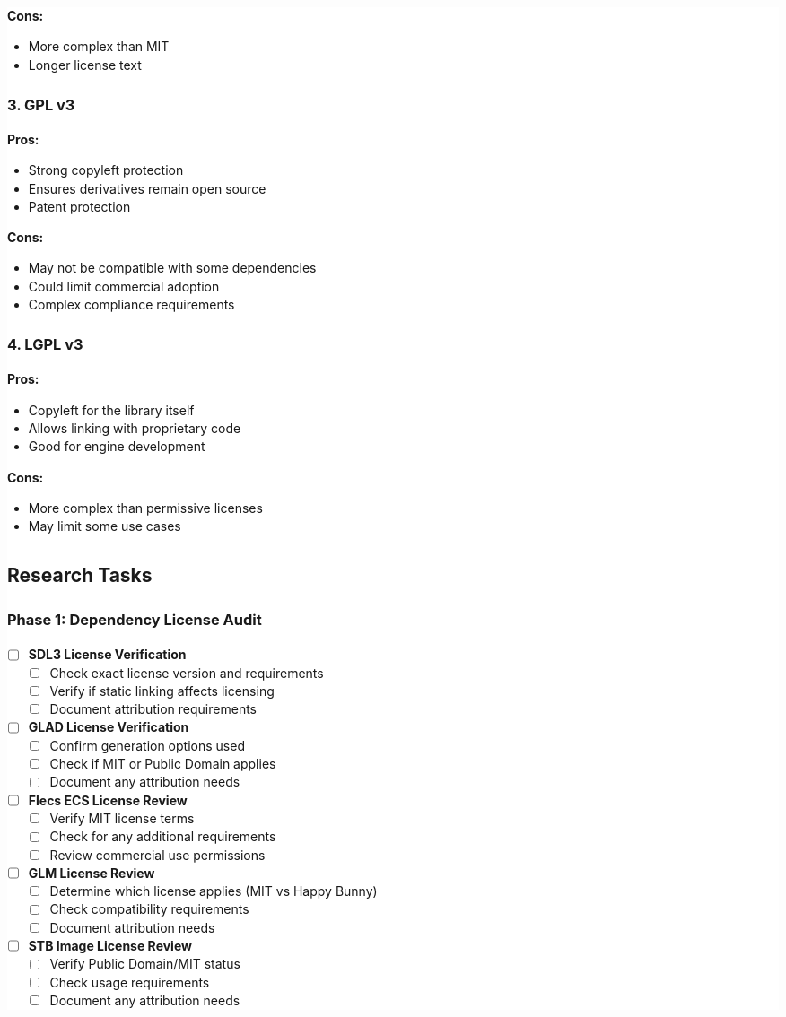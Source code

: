 **Cons:**
- More complex than MIT
- Longer license text

### 3. GPL v3
**Pros:**
- Strong copyleft protection
- Ensures derivatives remain open source
- Patent protection

**Cons:**
- May not be compatible with some dependencies
- Could limit commercial adoption
- Complex compliance requirements

### 4. LGPL v3
**Pros:**
- Copyleft for the library itself
- Allows linking with proprietary code
- Good for engine development

**Cons:**
- More complex than permissive licenses
- May limit some use cases

## Research Tasks

### Phase 1: Dependency License Audit
- [ ] **SDL3 License Verification**
  - [ ] Check exact license version and requirements
  - [ ] Verify if static linking affects licensing
  - [ ] Document attribution requirements

- [ ] **GLAD License Verification**
  - [ ] Confirm generation options used
  - [ ] Check if MIT or Public Domain applies
  - [ ] Document any attribution needs

- [ ] **Flecs ECS License Review**
  - [ ] Verify MIT license terms
  - [ ] Check for any additional requirements
  - [ ] Review commercial use permissions

- [ ] **GLM License Review**
  - [ ] Determine which license applies (MIT vs Happy Bunny)
  - [ ] Check compatibility requirements
  - [ ] Document attribution needs

- [ ] **STB Image License Review**
  - [ ] Verify Public Domain/MIT status
  - [ ] Check usage requirements
  - [ ] Document any attribution needs
